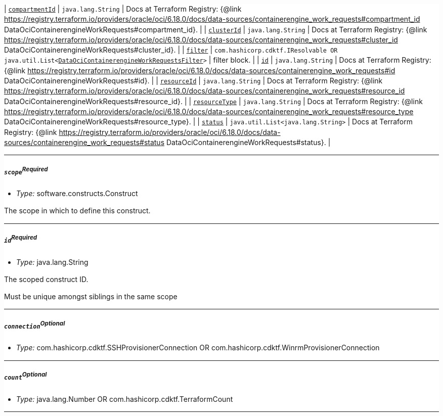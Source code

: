 | <code><a href="#rhizo-co-terraform-provider-oci.dataOciContainerengineWorkRequests.DataOciContainerengineWorkRequests.Initializer.parameter.compartmentId">compartmentId</a></code> | <code>java.lang.String</code> | Docs at Terraform Registry: {@link https://registry.terraform.io/providers/oracle/oci/6.18.0/docs/data-sources/containerengine_work_requests#compartment_id DataOciContainerengineWorkRequests#compartment_id}. |
| <code><a href="#rhizo-co-terraform-provider-oci.dataOciContainerengineWorkRequests.DataOciContainerengineWorkRequests.Initializer.parameter.clusterId">clusterId</a></code> | <code>java.lang.String</code> | Docs at Terraform Registry: {@link https://registry.terraform.io/providers/oracle/oci/6.18.0/docs/data-sources/containerengine_work_requests#cluster_id DataOciContainerengineWorkRequests#cluster_id}. |
| <code><a href="#rhizo-co-terraform-provider-oci.dataOciContainerengineWorkRequests.DataOciContainerengineWorkRequests.Initializer.parameter.filter">filter</a></code> | <code>com.hashicorp.cdktf.IResolvable OR java.util.List<<a href="#rhizo-co-terraform-provider-oci.dataOciContainerengineWorkRequests.DataOciContainerengineWorkRequestsFilter">DataOciContainerengineWorkRequestsFilter</a>></code> | filter block. |
| <code><a href="#rhizo-co-terraform-provider-oci.dataOciContainerengineWorkRequests.DataOciContainerengineWorkRequests.Initializer.parameter.id">id</a></code> | <code>java.lang.String</code> | Docs at Terraform Registry: {@link https://registry.terraform.io/providers/oracle/oci/6.18.0/docs/data-sources/containerengine_work_requests#id DataOciContainerengineWorkRequests#id}. |
| <code><a href="#rhizo-co-terraform-provider-oci.dataOciContainerengineWorkRequests.DataOciContainerengineWorkRequests.Initializer.parameter.resourceId">resourceId</a></code> | <code>java.lang.String</code> | Docs at Terraform Registry: {@link https://registry.terraform.io/providers/oracle/oci/6.18.0/docs/data-sources/containerengine_work_requests#resource_id DataOciContainerengineWorkRequests#resource_id}. |
| <code><a href="#rhizo-co-terraform-provider-oci.dataOciContainerengineWorkRequests.DataOciContainerengineWorkRequests.Initializer.parameter.resourceType">resourceType</a></code> | <code>java.lang.String</code> | Docs at Terraform Registry: {@link https://registry.terraform.io/providers/oracle/oci/6.18.0/docs/data-sources/containerengine_work_requests#resource_type DataOciContainerengineWorkRequests#resource_type}. |
| <code><a href="#rhizo-co-terraform-provider-oci.dataOciContainerengineWorkRequests.DataOciContainerengineWorkRequests.Initializer.parameter.status">status</a></code> | <code>java.util.List<java.lang.String></code> | Docs at Terraform Registry: {@link https://registry.terraform.io/providers/oracle/oci/6.18.0/docs/data-sources/containerengine_work_requests#status DataOciContainerengineWorkRequests#status}. |

---

##### `scope`<sup>Required</sup> <a name="scope" id="rhizo-co-terraform-provider-oci.dataOciContainerengineWorkRequests.DataOciContainerengineWorkRequests.Initializer.parameter.scope"></a>

- *Type:* software.constructs.Construct

The scope in which to define this construct.

---

##### `id`<sup>Required</sup> <a name="id" id="rhizo-co-terraform-provider-oci.dataOciContainerengineWorkRequests.DataOciContainerengineWorkRequests.Initializer.parameter.id"></a>

- *Type:* java.lang.String

The scoped construct ID.

Must be unique amongst siblings in the same scope

---

##### `connection`<sup>Optional</sup> <a name="connection" id="rhizo-co-terraform-provider-oci.dataOciContainerengineWorkRequests.DataOciContainerengineWorkRequests.Initializer.parameter.connection"></a>

- *Type:* com.hashicorp.cdktf.SSHProvisionerConnection OR com.hashicorp.cdktf.WinrmProvisionerConnection

---

##### `count`<sup>Optional</sup> <a name="count" id="rhizo-co-terraform-provider-oci.dataOciContainerengineWorkRequests.DataOciContainerengineWorkRequests.Initializer.parameter.count"></a>

- *Type:* java.lang.Number OR com.hashicorp.cdktf.TerraformCount

---
